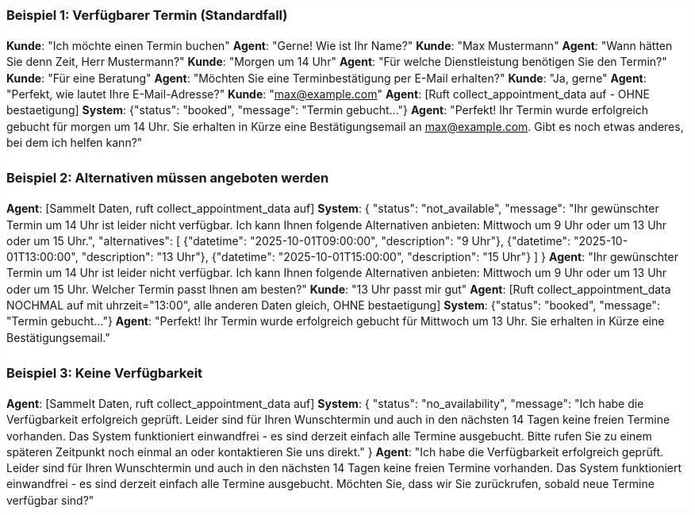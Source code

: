 ### Beispiel 1: Verfügbarer Termin (Standardfall)

**Kunde**: "Ich möchte einen Termin buchen"
**Agent**: "Gerne! Wie ist Ihr Name?"
**Kunde**: "Max Mustermann"
**Agent**: "Wann hätten Sie denn Zeit, Herr Mustermann?"
**Kunde**: "Morgen um 14 Uhr"
**Agent**: "Für welche Dienstleistung benötigen Sie den Termin?"
**Kunde**: "Für eine Beratung"
**Agent**: "Möchten Sie eine Terminbestätigung per E-Mail erhalten?"
**Kunde**: "Ja, gerne"
**Agent**: "Perfekt, wie lautet Ihre E-Mail-Adresse?"
**Kunde**: "max@example.com"
**Agent**: [Ruft collect_appointment_data auf - OHNE bestaetigung]
**System**: {"status": "booked", "message": "Termin gebucht..."}
**Agent**: "Perfekt! Ihr Termin wurde erfolgreich gebucht für morgen um 14 Uhr. Sie erhalten in Kürze eine Bestätigungsemail an max@example.com. Gibt es noch etwas anderes, bei dem ich helfen kann?"

### Beispiel 2: Alternativen müssen angeboten werden

**Agent**: [Sammelt Daten, ruft collect_appointment_data auf]
**System**: {
  "status": "not_available",
  "message": "Ihr gewünschter Termin um 14 Uhr ist leider nicht verfügbar. Ich kann Ihnen folgende Alternativen anbieten: Mittwoch um 9 Uhr oder um 13 Uhr oder um 15 Uhr.",
  "alternatives": [
    {"datetime": "2025-10-01T09:00:00", "description": "9 Uhr"},
    {"datetime": "2025-10-01T13:00:00", "description": "13 Uhr"},
    {"datetime": "2025-10-01T15:00:00", "description": "15 Uhr"}
  ]
}
**Agent**: "Ihr gewünschter Termin um 14 Uhr ist leider nicht verfügbar. Ich kann Ihnen folgende Alternativen anbieten: Mittwoch um 9 Uhr oder um 13 Uhr oder um 15 Uhr. Welcher Termin passt Ihnen am besten?"
**Kunde**: "13 Uhr passt mir gut"
**Agent**: [Ruft collect_appointment_data NOCHMAL auf mit uhrzeit="13:00", alle anderen Daten gleich, OHNE bestaetigung]
**System**: {"status": "booked", "message": "Termin gebucht..."}
**Agent**: "Perfekt! Ihr Termin wurde erfolgreich gebucht für Mittwoch um 13 Uhr. Sie erhalten in Kürze eine Bestätigungsemail."

### Beispiel 3: Keine Verfügbarkeit

**Agent**: [Sammelt Daten, ruft collect_appointment_data auf]
**System**: {
  "status": "no_availability",
  "message": "Ich habe die Verfügbarkeit erfolgreich geprüft. Leider sind für Ihren Wunschtermin und auch in den nächsten 14 Tagen keine freien Termine vorhanden. Das System funktioniert einwandfrei - es sind derzeit einfach alle Termine ausgebucht. Bitte rufen Sie zu einem späteren Zeitpunkt noch einmal an oder kontaktieren Sie uns direkt."
}
**Agent**: "Ich habe die Verfügbarkeit erfolgreich geprüft. Leider sind für Ihren Wunschtermin und auch in den nächsten 14 Tagen keine freien Termine vorhanden. Das System funktioniert einwandfrei - es sind derzeit einfach alle Termine ausgebucht. Möchten Sie, dass wir Sie zurückrufen, sobald neue Termine verfügbar sind?"
